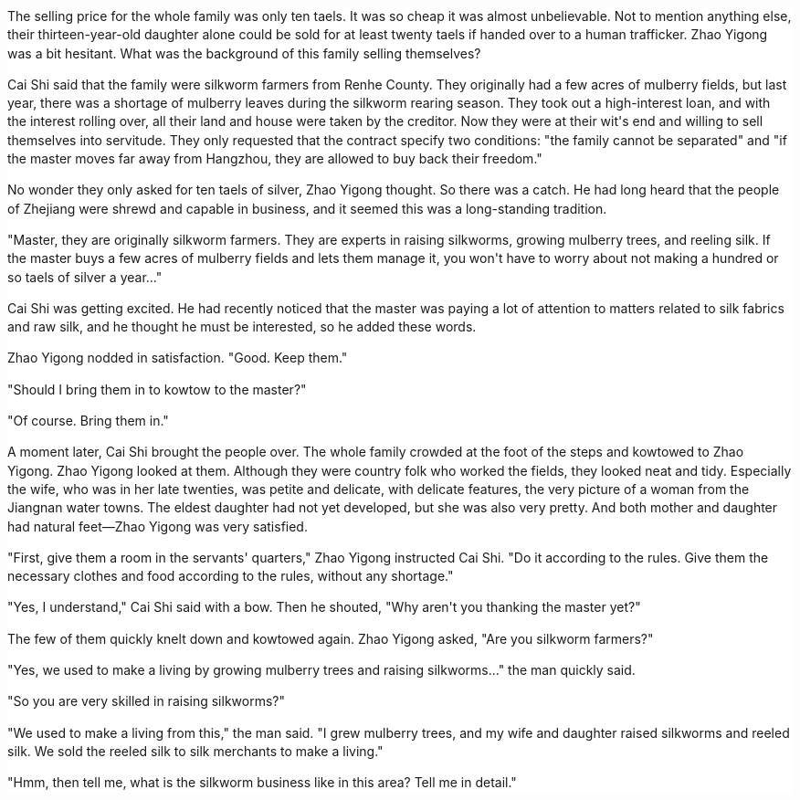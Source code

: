 The selling price for the whole family was only ten taels. It was so cheap it was almost unbelievable. Not to mention anything else, their thirteen-year-old daughter alone could be sold for at least twenty taels if handed over to a human trafficker. Zhao Yigong was a bit hesitant. What was the background of this family selling themselves?

Cai Shi said that the family were silkworm farmers from Renhe County. They originally had a few acres of mulberry fields, but last year, there was a shortage of mulberry leaves during the silkworm rearing season. They took out a high-interest loan, and with the interest rolling over, all their land and house were taken by the creditor. Now they were at their wit's end and willing to sell themselves into servitude. They only requested that the contract specify two conditions: "the family cannot be separated" and "if the master moves far away from Hangzhou, they are allowed to buy back their freedom."

No wonder they only asked for ten taels of silver, Zhao Yigong thought. So there was a catch. He had long heard that the people of Zhejiang were shrewd and capable in business, and it seemed this was a long-standing tradition.

"Master, they are originally silkworm farmers. They are experts in raising silkworms, growing mulberry trees, and reeling silk. If the master buys a few acres of mulberry fields and lets them manage it, you won't have to worry about not making a hundred or so taels of silver a year..."

Cai Shi was getting excited. He had recently noticed that the master was paying a lot of attention to matters related to silk fabrics and raw silk, and he thought he must be interested, so he added these words.

Zhao Yigong nodded in satisfaction. "Good. Keep them."

"Should I bring them in to kowtow to the master?"

"Of course. Bring them in."

A moment later, Cai Shi brought the people over. The whole family crowded at the foot of the steps and kowtowed to Zhao Yigong. Zhao Yigong looked at them. Although they were country folk who worked the fields, they looked neat and tidy. Especially the wife, who was in her late twenties, was petite and delicate, with delicate features, the very picture of a woman from the Jiangnan water towns. The eldest daughter had not yet developed, but she was also very pretty. And both mother and daughter had natural feet—Zhao Yigong was very satisfied.

"First, give them a room in the servants' quarters," Zhao Yigong instructed Cai Shi. "Do it according to the rules. Give them the necessary clothes and food according to the rules, without any shortage."

"Yes, I understand," Cai Shi said with a bow. Then he shouted, "Why aren't you thanking the master yet?"

The few of them quickly knelt down and kowtowed again. Zhao Yigong asked, "Are you silkworm farmers?"

"Yes, we used to make a living by growing mulberry trees and raising silkworms..." the man quickly said.

"So you are very skilled in raising silkworms?"

"We used to make a living from this," the man said. "I grew mulberry trees, and my wife and daughter raised silkworms and reeled silk. We sold the reeled silk to silk merchants to make a living."

"Hmm, then tell me, what is the silkworm business like in this area? Tell me in detail."
